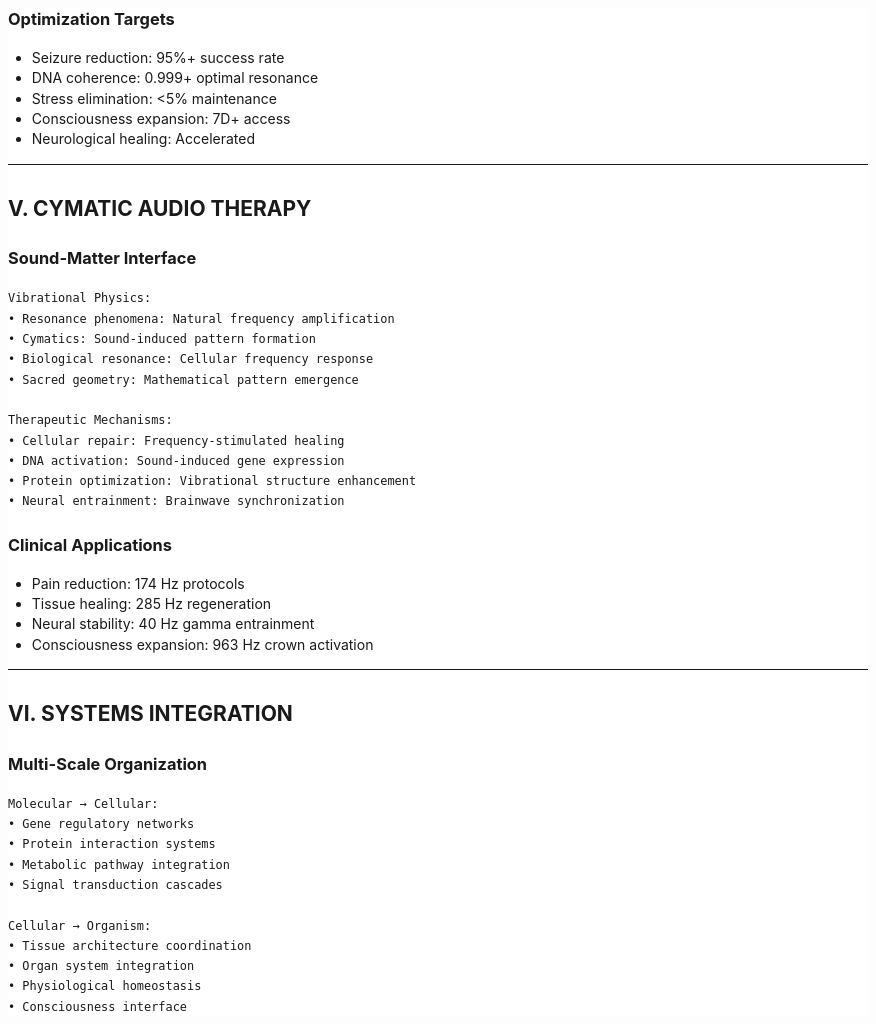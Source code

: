 ### **Optimization Targets**
- Seizure reduction: 95%+ success rate
- DNA coherence: 0.999+ optimal resonance
- Stress elimination: <5% maintenance
- Consciousness expansion: 7D+ access
- Neurological healing: Accelerated

---

## **V. CYMATIC AUDIO THERAPY**

### **Sound-Matter Interface**
```
Vibrational Physics:
• Resonance phenomena: Natural frequency amplification
• Cymatics: Sound-induced pattern formation
• Biological resonance: Cellular frequency response
• Sacred geometry: Mathematical pattern emergence

Therapeutic Mechanisms:
• Cellular repair: Frequency-stimulated healing
• DNA activation: Sound-induced gene expression
• Protein optimization: Vibrational structure enhancement
• Neural entrainment: Brainwave synchronization
```

### **Clinical Applications**
- Pain reduction: 174 Hz protocols
- Tissue healing: 285 Hz regeneration
- Neural stability: 40 Hz gamma entrainment
- Consciousness expansion: 963 Hz crown activation

---

## **VI. SYSTEMS INTEGRATION**

### **Multi-Scale Organization**
```
Molecular → Cellular:
• Gene regulatory networks
• Protein interaction systems
• Metabolic pathway integration
• Signal transduction cascades

Cellular → Organism:
• Tissue architecture coordination
• Organ system integration
• Physiological homeostasis
• Consciousness interface
```
